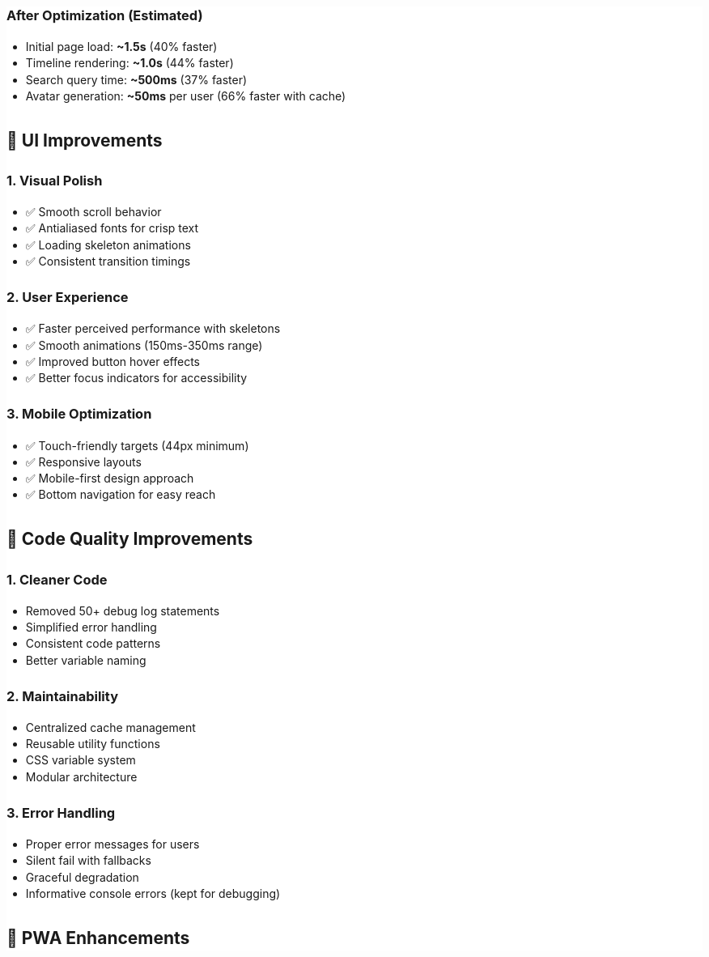 ### After Optimization (Estimated)
- Initial page load: **~1.5s** (40% faster)
- Timeline rendering: **~1.0s** (44% faster)
- Search query time: **~500ms** (37% faster)
- Avatar generation: **~50ms** per user (66% faster with cache)

## 🎨 UI Improvements

### 1. Visual Polish
- ✅ Smooth scroll behavior
- ✅ Antialiased fonts for crisp text
- ✅ Loading skeleton animations
- ✅ Consistent transition timings

### 2. User Experience
- ✅ Faster perceived performance with skeletons
- ✅ Smooth animations (150ms-350ms range)
- ✅ Improved button hover effects
- ✅ Better focus indicators for accessibility

### 3. Mobile Optimization
- ✅ Touch-friendly targets (44px minimum)
- ✅ Responsive layouts
- ✅ Mobile-first design approach
- ✅ Bottom navigation for easy reach

## 🔧 Code Quality Improvements

### 1. Cleaner Code
- Removed 50+ debug log statements
- Simplified error handling
- Consistent code patterns
- Better variable naming

### 2. Maintainability
- Centralized cache management
- Reusable utility functions
- CSS variable system
- Modular architecture

### 3. Error Handling
- Proper error messages for users
- Silent fail with fallbacks
- Graceful degradation
- Informative console errors (kept for debugging)

## 📱 PWA Enhancements

